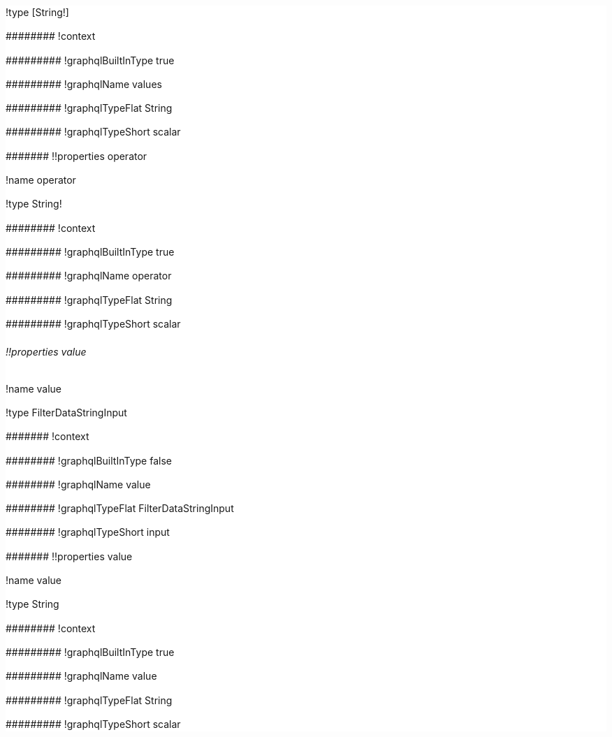 !type \[String!]



######## !context

######### !graphqlBuiltInType true

######### !graphqlName values

######### !graphqlTypeFlat String

######### !graphqlTypeShort scalar

####### !!properties operator

!name operator

!type String!



######## !context

######### !graphqlBuiltInType true

######### !graphqlName operator

######### !graphqlTypeFlat String

######### !graphqlTypeShort scalar

###### !!properties value

!name value

!type FilterDataStringInput



####### !context

######## !graphqlBuiltInType false

######## !graphqlName value

######## !graphqlTypeFlat FilterDataStringInput

######## !graphqlTypeShort input

####### !!properties value

!name value

!type String



######## !context

######### !graphqlBuiltInType true

######### !graphqlName value

######### !graphqlTypeFlat String

######### !graphqlTypeShort scalar
